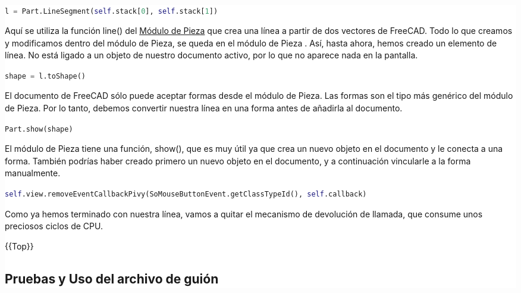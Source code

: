 ```python
l = Part.LineSegment(self.stack[0], self.stack[1])
```


<div class="mw-translate-fuzzy">

Aquí se utiliza la función line() del [Módulo de Pieza](Part_Workbench/es.md) que crea una línea a partir de dos vectores de FreeCAD. Todo lo que creamos y modificamos dentro del módulo de Pieza, se queda en el módulo de Pieza . Así, hasta ahora, hemos creado un elemento de línea. No está ligado a un objeto de nuestro documento activo, por lo que no aparece nada en la pantalla.


</div>


```python
shape = l.toShape()
```


<div class="mw-translate-fuzzy">

El documento de FreeCAD sólo puede aceptar formas desde el módulo de Pieza. Las formas son el tipo más genérico del módulo de Pieza. Por lo tanto, debemos convertir nuestra línea en una forma antes de añadirla al documento.


</div>


```python
Part.show(shape)
```


<div class="mw-translate-fuzzy">

El módulo de Pieza tiene una función, show(), que es muy útil ya que crea un nuevo objeto en el documento y le conecta a una forma. También podrías haber creado primero un nuevo objeto en el documento, y a continuación vincularle a la forma manualmente.


</div>


```python
self.view.removeEventCallbackPivy(SoMouseButtonEvent.getClassTypeId(), self.callback)
```


<div class="mw-translate-fuzzy">

Como ya hemos terminado con nuestra línea, vamos a quitar el mecanismo de devolución de llamada, que consume unos preciosos ciclos de CPU.


</div>


{{Top}}


<div class="mw-translate-fuzzy">

## Pruebas y Uso del archivo de guión 
